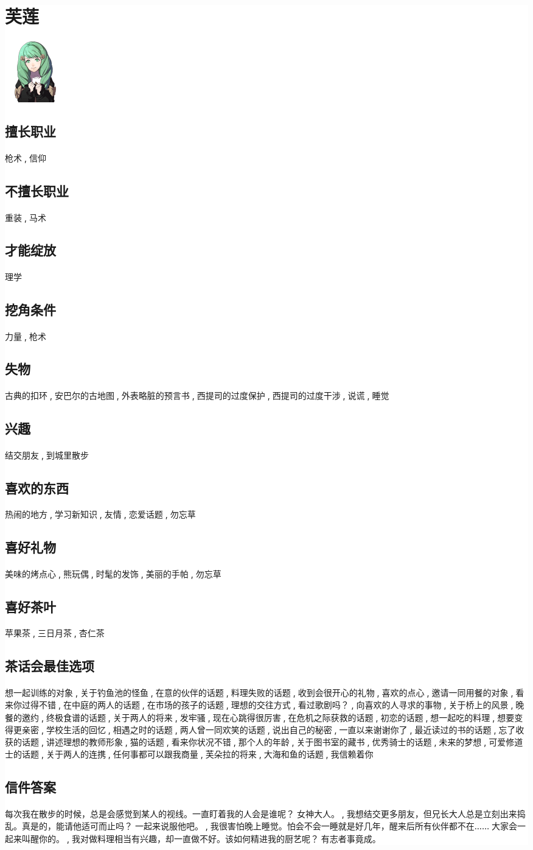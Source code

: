 


# 芙莲    
![Flayn](character-images/Flayn.png "芙莲 Flayn")    
## 擅长职业    
枪术 , 信仰    
## 不擅长职业    
重装 , 马术    
## 才能绽放    
理学    
## 挖角条件    
力量 , 枪术    
## 失物    
古典的扣环 , 安巴尔的古地图 , 外表略脏的预言书 , 西提司的过度保护 , 西提司的过度干涉 , 说谎 , 睡觉    
## 兴趣    
结交朋友 , 到城里散步    
## 喜欢的东西    
热闹的地方 , 学习新知识 , 友情 , 恋爱话题 , 勿忘草    
## 喜好礼物    
美味的烤点心 , 熊玩偶 , 时髦的发饰 , 美丽的手帕 , 勿忘草    
## 喜好茶叶    
苹果茶 , 三日月茶 , 杏仁茶    
## 茶话会最佳选项    
想一起训练的对象 , 关于钓鱼池的怪鱼 , 在意的伙伴的话题 , 料理失败的话题 , 收到会很开心的礼物 , 喜欢的点心 , 邀请一同用餐的对象 , 看来你过得不错 , 在中庭的两人的话题 , 在市场的孩子的话题 , 理想的交往方式 , 看过歌剧吗？ , 向喜欢的人寻求的事物 , 关于桥上的风景 , 晚餐的邀约 , 终极食谱的话题 , 关于两人的将来 , 发牢骚 , 现在心跳得很厉害 , 在危机之际获救的话题 , 初恋的话题 , 想一起吃的料理 , 想要变得更亲密 , 学校生活的回忆 , 相遇之时的话题 , 两人曾一同欢笑的话题 , 说出自己的秘密 , 一直以来谢谢你了 , 最近读过的书的话题 , 忘了收获的话题 , 讲述理想的教师形象 , 猫的话题 , 看来你状况不错 , 那个人的年龄 , 关于图书室的藏书 , 优秀骑士的话题 , 未来的梦想 , 可爱修道士的话题 , 关于两人的连携 , 任何事都可以跟我商量 , 芙朵拉的将来 , 大海和鱼的话题 , 我信赖着你    
## 信件答案    
每次我在散步的时候，总是会感觉到某人的视线。一直盯着我的人会是谁呢？
女神大人。 , 我想结交更多朋友，但兄长大人总是立刻出来捣乱。真是的，能请他适可而止吗？
一起来说服他吧。 , 我很害怕晚上睡觉。怕会不会一睡就是好几年，醒来后所有伙伴都不在……
大家会一起来叫醒你的。 , 我对做料理相当有兴趣，却一直做不好。该如何精进我的厨艺呢？
有志者事竟成。    

